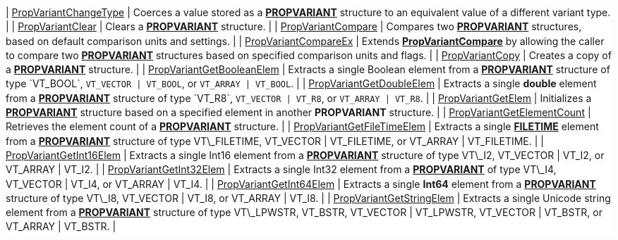 | [PropVariantChangeType](https://msdn.microsoft.com/library/Bb776514(v=VS.85).aspx)                                       | Coerces a value stored as a [**PROPVARIANT**](https://msdn.microsoft.com/en-us/library/Aa380072(v=VS.85).aspx) structure to an equivalent value of a different variant type.                                                                                                                      |
| [PropVariantClear](https://msdn.microsoft.com/library/Bb776515(v=VS.85).aspx)                                                 | Clears a [**PROPVARIANT**](https://msdn.microsoft.com/en-us/library/Aa380072(v=VS.85).aspx) structure.                                                                                                                                                                                            |
| [PropVariantCompare](https://msdn.microsoft.com/library/Bb776516(v=VS.85).aspx)                                             | Compares two [**PROPVARIANT**](https://msdn.microsoft.com/en-us/library/Aa380072(v=VS.85).aspx) structures, based on default comparison units and settings.                                                                                                                                       |
| [PropVariantCompareEx](https://msdn.microsoft.com/library/Bb776517(v=VS.85).aspx)                                         | Extends [**PropVariantCompare**](https://msdn.microsoft.com/library/Bb776516(v=VS.85).aspx) by allowing the caller to compare two [**PROPVARIANT**](https://msdn.microsoft.com/en-us/library/Aa380072(v=VS.85).aspx) structures based on specified comparison units and flags.                                                     |
| [PropVariantCopy](https://msdn.microsoft.com/library/Bb776518(v=VS.85).aspx)                                                   | Creates a copy of a [**PROPVARIANT**](https://msdn.microsoft.com/en-us/library/Aa380072(v=VS.85).aspx) structure.                                                                                                                                                                                 |
| [PropVariantGetBooleanElem](https://msdn.microsoft.com/library/Bb776519(v=VS.85).aspx)                               | Extracts a single Boolean element from a [**PROPVARIANT**](https://msdn.microsoft.com/en-us/library/Aa380072(v=VS.85).aspx) structure of type `VT_BOOL`, `VT_VECTOR | VT_BOOL`, or `VT_ARRAY | VT_BOOL`.                                                                                          |
| [PropVariantGetDoubleElem](https://msdn.microsoft.com/library/Bb776520(v=VS.85).aspx)                                 | Extracts a single **double** element from a [**PROPVARIANT**](https://msdn.microsoft.com/en-us/library/Aa380072(v=VS.85).aspx) structure of type `VT_R8`, `VT_VECTOR | VT_R8`, or `VT_ARRAY | VT_R8`.                                                                                             |
| [PropVariantGetElem](https://msdn.microsoft.com/library/Bb776521(v=VS.85).aspx)                                             | Initializes a [**PROPVARIANT**](https://msdn.microsoft.com/en-us/library/Aa380072(v=VS.85).aspx) structure based on a specified element in another **PROPVARIANT** structure.                                                                                                                     |
| [PropVariantGetElementCount](https://msdn.microsoft.com/library/Bb776522(v=VS.85).aspx)                             | Retrieves the element count of a [**PROPVARIANT**](https://msdn.microsoft.com/en-us/library/Aa380072(v=VS.85).aspx) structure.                                                                                                                                                                    |
| [PropVariantGetFileTimeElem](https://msdn.microsoft.com/library/Bb776523(v=VS.85).aspx)                             | Extracts a single [**FILETIME**](https://msdn.microsoft.com/en-us/library/ms724284(v=VS.85).aspx) element from a [**PROPVARIANT**](https://msdn.microsoft.com/en-us/library/Aa380072(v=VS.85).aspx) structure of type VT\_FILETIME, VT\_VECTOR \| VT\_FILETIME, or VT\_ARRAY \| VT\_FILETIME.                                                   |
| [PropVariantGetInt16Elem](https://msdn.microsoft.com/library/Bb776524(v=VS.85).aspx)                                   | Extracts a single Int16 element from a [**PROPVARIANT**](https://msdn.microsoft.com/en-us/library/Aa380072(v=VS.85).aspx) structure of type VT\_I2, VT\_VECTOR \| VT\_I2, or VT\_ARRAY \| VT\_I2.                                                                                                 |
| [PropVariantGetInt32Elem](https://msdn.microsoft.com/library/Bb776525(v=VS.85).aspx)                                   | Extracts a single Int32 element from a [**PROPVARIANT**](https://msdn.microsoft.com/en-us/library/Aa380072(v=VS.85).aspx) of type VT\_I4, VT\_VECTOR \| VT\_I4, or VT\_ARRAY \| VT\_I4.                                                                                                           |
| [PropVariantGetInt64Elem](https://msdn.microsoft.com/library/Bb776526(v=VS.85).aspx)                                   | Extracts a single **Int64** element from a [**PROPVARIANT**](https://msdn.microsoft.com/en-us/library/Aa380072(v=VS.85).aspx) structure of type VT\_I8, VT\_VECTOR \| VT\_I8, or VT\_ARRAY \| VT\_I8.                                                                                             |
| [PropVariantGetStringElem](https://msdn.microsoft.com/library/Bb776527(v=VS.85).aspx)                                 | Extracts a single Unicode string element from a [**PROPVARIANT**](https://msdn.microsoft.com/en-us/library/Aa380072(v=VS.85).aspx) structure of type VT\_LPWSTR, VT\_BSTR, VT\_VECTOR \| VT\_LPWSTR, VT\_VECTOR \| VT\_BSTR, or VT\_ARRAY \| VT\_BSTR.                                            |